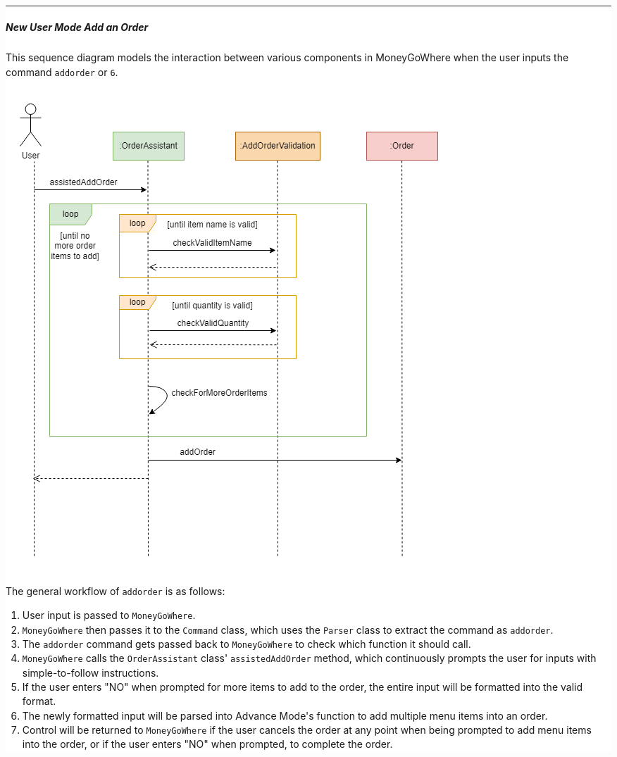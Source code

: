 <hr>


##### New User Mode Add an Order

This sequence diagram models the interaction between various components in MoneyGoWhere when the user inputs the
command `addorder` or `6`.

![](./images/developersGuide/SequenceDiagrams/Order/assistedAddOrder.png)

The general workflow of `addorder` is as follows:

1. User input is passed to `MoneyGoWhere`.
2. `MoneyGoWhere` then passes it to the `Command` class, which uses the `Parser` class to extract the command
   as `addorder`.
3. The `addorder` command gets passed back to `MoneyGoWhere` to check which function it should call.
4. `MoneyGoWhere` calls the `OrderAssistant` class' `assistedAddOrder` method, which continuously prompts the user for
   inputs with simple-to-follow instructions.
5. If the user enters "NO" when prompted for more items to add to the order, the entire input will be formatted into the
   valid format.
6. The newly formatted input will be parsed into Advance Mode's function to add multiple menu items into an order.
7. Control will be returned to `MoneyGoWhere` if the user cancels the order at any point when being prompted to add menu
   items into the order, or if the user enters "NO" when prompted, to complete the order.
